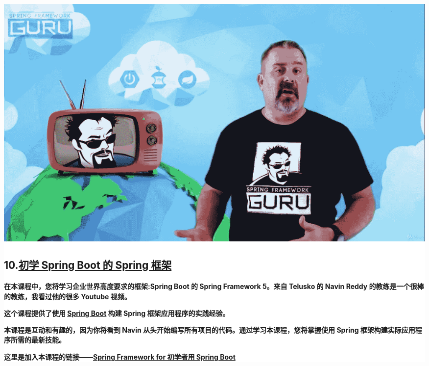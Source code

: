 ****[![](img/e06b8f62edbaaeb92fbc6fb359035f0c.png)](https://click.linksynergy.com/deeplink?id=JVFxdTr9V80&mid=39197&murl=https%3A%2F%2Fwww.udemy.com%2Fcourse%2Ftesting-spring-boot-beginner-to-guru%2F)****

## ****10.[初学 Spring Boot 的 Spring 框架](https://click.linksynergy.com/deeplink?id=JVFxdTr9V80&mid=39197&murl=https%3A%2F%2Fwww.udemy.com%2Fcourse%2Fspring-5-with-spring-boot-2%2F)****

****在本课程中，您将学习企业世界高度要求的框架:Spring Boot 的 Spring Framework 5。来自 Telusko 的 Navin Reddy 的教练是一个很棒的教练，我看过他的很多 Youtube 视频。****

****这个课程提供了使用 [Spring Boot](https://dzone.com/articles/top-5-books-to-learn-spring-boot-and-spring-cloud) 构建 Spring 框架应用程序的实践经验。****

****本课程是互动和有趣的，因为你将看到 Navin 从头开始编写所有项目的代码。通过学习本课程，您将掌握使用 Spring 框架构建实际应用程序所需的最新技能。****

******这里是加入本课程的链接**——[Spring Framework for 初学者用 Spring Boot](https://click.linksynergy.com/deeplink?id=JVFxdTr9V80&mid=39197&murl=https%3A%2F%2Fwww.udemy.com%2Fcourse%2Fspring-5-with-spring-boot-2%2F)****
